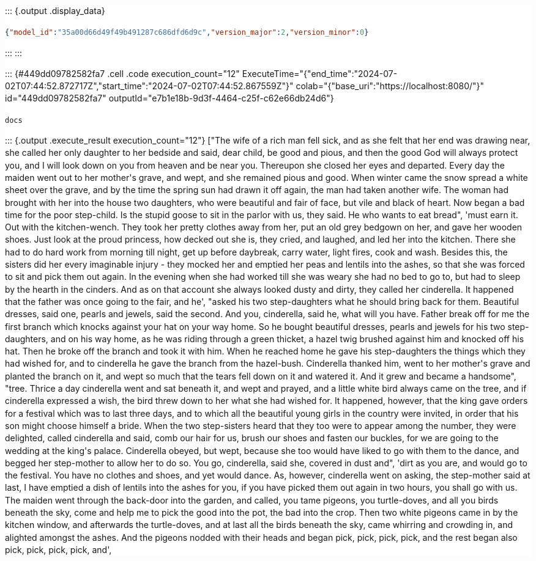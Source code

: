 ::: {.output .display_data}
``` json
{"model_id":"35a00d66d49f49b491287c686dfd6d9c","version_major":2,"version_minor":0}
```
:::
:::

::: {#449dd09782582fa7 .cell .code execution_count="12" ExecuteTime="{\"end_time\":\"2024-07-02T07:44:52.872717Z\",\"start_time\":\"2024-07-02T07:44:52.867559Z\"}" colab="{\"base_uri\":\"https://localhost:8080/\"}" id="449dd09782582fa7" outputId="e7b1e18b-9d3f-4464-c25f-c62e66db24d6"}
``` python
docs
```

::: {.output .execute_result execution_count="12"}
    ["The wife of a rich man fell sick, and as she felt that her end was drawing near, she called her only daughter to her bedside and said, dear child, be good and pious, and then the good God will always protect you, and I will look down on you from heaven and be near you.  Thereupon she closed her eyes and departed.  Every day the maiden went out to her mother's grave, and wept, and she remained pious and good.  When winter came the snow spread a white sheet over the grave, and by the time the spring sun had drawn it off again, the man had taken another wife. The woman had brought with her into the house two daughters, who were beautiful and fair of face, but vile and black of heart. Now began a bad time for the poor step-child.  Is the stupid goose to sit in the parlor with us, they said.  He who wants to eat bread",
     'must earn it.  Out with the kitchen-wench.  They took her pretty clothes away from her, put an old grey bedgown on her, and gave her wooden shoes.  Just look at the proud princess, how decked out she is, they cried, and laughed, and led her into the kitchen. There she had to do hard work from morning till night, get up before daybreak, carry water, light fires, cook and wash.  Besides this, the sisters did her every imaginable injury - they mocked her and emptied her peas and lentils into the ashes, so that she was forced to sit and pick them out again.  In the evening when she had worked till she was weary she had no bed to go to, but had to sleep by the hearth in the cinders.  And as on that account she always looked dusty and dirty, they called her cinderella. It happened that the father was once going to the fair, and he',
     "asked his two step-daughters what he should bring back for them. Beautiful dresses, said one, pearls and jewels, said the second. And you, cinderella, said he, what will you have.  Father break off for me the first branch which knocks against your hat on your way home.  So he bought beautiful dresses, pearls and jewels for his two step-daughters, and on his way home, as he was riding through a green thicket, a hazel twig brushed against him and knocked off his hat.  Then he broke off the branch and took it with him.  When he reached home he gave his step-daughters the things which they had wished for, and to cinderella he gave the branch from the hazel-bush.  Cinderella thanked him, went to her mother's grave and planted the branch on it, and wept so much that the tears fell down on it and watered it.  And it grew and became a handsome",
     "tree. Thrice a day cinderella went and sat beneath it, and wept and prayed, and a little white bird always came on the tree, and if cinderella expressed a wish, the bird threw down to her what she had wished for. It happened, however, that the king gave orders for a festival which was to last three days, and to which all the beautiful young girls in the country were invited, in order that his son might choose himself a bride.  When the two step-sisters heard that they too were to appear among the number, they were delighted, called cinderella and said, comb our hair for us, brush our shoes and fasten our buckles, for we are going to the wedding at the king's palace. Cinderella obeyed, but wept, because she too would have liked to go with them to the dance, and begged her step-mother to allow her to do so.  You go, cinderella, said she, covered in dust and",
     'dirt as you are, and would go to the festival.  You have no clothes and shoes, and yet would dance.  As, however, cinderella went on asking, the step-mother said at last, I have emptied a dish of lentils into the ashes for you, if you have picked them out again in two hours, you shall go with us.  The maiden went through the back-door into the garden, and called, you tame pigeons, you turtle-doves, and all you birds beneath the sky, come and help me to pick      the good into the pot,      the bad into the crop. Then two white pigeons came in by the kitchen window, and afterwards the turtle-doves, and at last all the birds beneath the sky, came whirring and crowding in, and alighted amongst the ashes. And the pigeons nodded with their heads and began pick, pick, pick, pick, and the rest began also pick, pick, pick, pick, and',